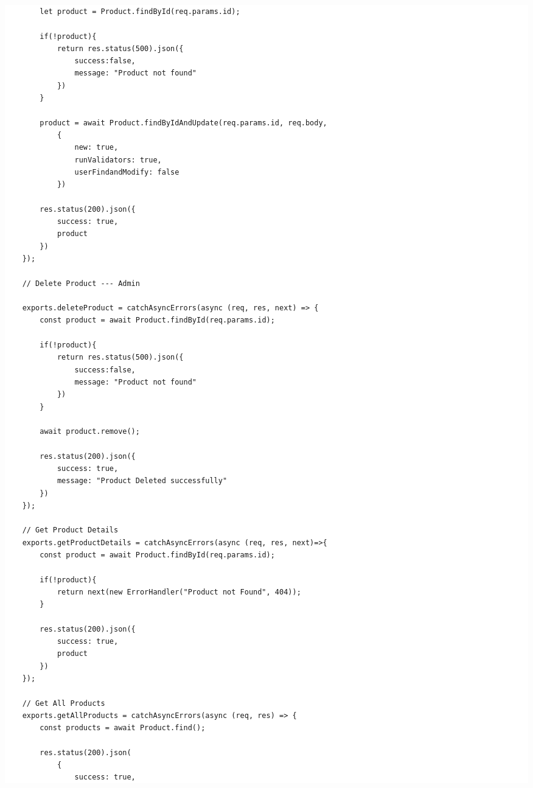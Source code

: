 ```
	    let product = Product.findById(req.params.id);

	    if(!product){
	        return res.status(500).json({
	            success:false,
	            message: "Product not found"
	        })
	    }
	
	    product = await Product.findByIdAndUpdate(req.params.id, req.body,
	        {
	            new: true,
	            runValidators: true,
	            userFindandModify: false
	        })
	
	    res.status(200).json({
	        success: true,
	        product
	    })	
	});
	
	// Delete Product --- Admin
	
	exports.deleteProduct = catchAsyncErrors(async (req, res, next) => {
	    const product = await Product.findById(req.params.id);
	
	    if(!product){
	        return res.status(500).json({
	            success:false,
        	    message: "Product not found"
	        })
	    }
	
	    await product.remove();
	
	    res.status(200).json({
	        success: true,
	        message: "Product Deleted successfully"
	    })
	});
	
	// Get Product Details
	exports.getProductDetails = catchAsyncErrors(async (req, res, next)=>{
	    const product = await Product.findById(req.params.id);
	
	    if(!product){
	        return next(new ErrorHandler("Product not Found", 404));
	    }
	
	    res.status(200).json({
	        success: true,
	        product
	    })
	});
	
	// Get All Products
	exports.getAllProducts = catchAsyncErrors(async (req, res) => {
	    const products = await Product.find();
	
	    res.status(200).json(
	        {
	            success: true,
```